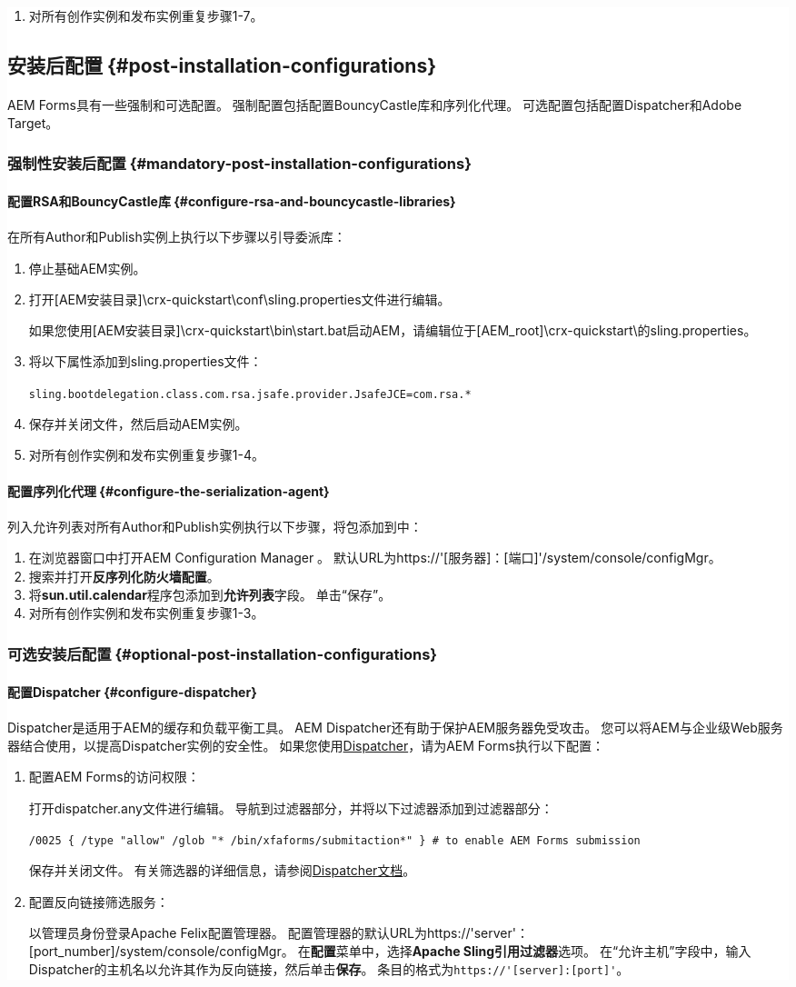 1. 对所有创作实例和发布实例重复步骤1-7。

## 安装后配置 {#post-installation-configurations}

AEM Forms具有一些强制和可选配置。 强制配置包括配置BouncyCastle库和序列化代理。 可选配置包括配置Dispatcher和Adobe Target。

### 强制性安装后配置 {#mandatory-post-installation-configurations}

#### 配置RSA和BouncyCastle库  {#configure-rsa-and-bouncycastle-libraries}

在所有Author和Publish实例上执行以下步骤以引导委派库：

1. 停止基础AEM实例。
1. 打开[AEM安装目录]\crx-quickstart\conf\sling.properties文件进行编辑。

   如果您使用[AEM安装目录]\crx-quickstart\bin\start.bat启动AEM，请编辑位于[AEM_root]\crx-quickstart\的sling.properties。

1. 将以下属性添加到sling.properties文件：

   ```shell
   sling.bootdelegation.class.com.rsa.jsafe.provider.JsafeJCE=com.rsa.*  
   ```

1. 保存并关闭文件，然后启动AEM实例。
1. 对所有创作实例和发布实例重复步骤1-4。

#### 配置序列化代理 {#configure-the-serialization-agent}

列入允许列表对所有Author和Publish实例执行以下步骤，将包添加到中：

1. 在浏览器窗口中打开AEM Configuration Manager 。 默认URL为https://&#39;[服务器]：[端口]&#39;/system/console/configMgr。
1. 搜索并打开&#x200B;**反序列化防火墙配置**。
1. 将&#x200B;**sun.util.calendar**&#x200B;程序包添加到&#x200B;**允许列表**&#x200B;字段。 单击“保存”。
1. 对所有创作实例和发布实例重复步骤1-3。

### 可选安装后配置 {#optional-post-installation-configurations}

#### 配置Dispatcher {#configure-dispatcher}

Dispatcher是适用于AEM的缓存和负载平衡工具。 AEM Dispatcher还有助于保护AEM服务器免受攻击。 您可以将AEM与企业级Web服务器结合使用，以提高Dispatcher实例的安全性。 如果您使用[Dispatcher](https://helpx.adobe.com/cn/experience-manager/dispatcher/using/dispatcher-configuration.html)，请为AEM Forms执行以下配置：

1. 配置AEM Forms的访问权限：

   打开dispatcher.any文件进行编辑。 导航到过滤器部分，并将以下过滤器添加到过滤器部分：

   `/0025 { /type "allow" /glob "* /bin/xfaforms/submitaction*" } # to enable AEM Forms submission`

   保存并关闭文件。 有关筛选器的详细信息，请参阅[Dispatcher文档](https://helpx.adobe.com/cn/experience-manager/dispatcher/using/dispatcher-configuration.html)。

1. 配置反向链接筛选服务：

   以管理员身份登录Apache Felix配置管理器。 配置管理器的默认URL为https://&#39;server&#39;：[port_number]/system/console/configMgr。 在&#x200B;**配置**&#x200B;菜单中，选择&#x200B;**Apache Sling引用过滤器**&#x200B;选项。 在“允许主机”字段中，输入Dispatcher的主机名以允许其作为反向链接，然后单击&#x200B;**保存**。 条目的格式为`https://'[server]:[port]'`。
